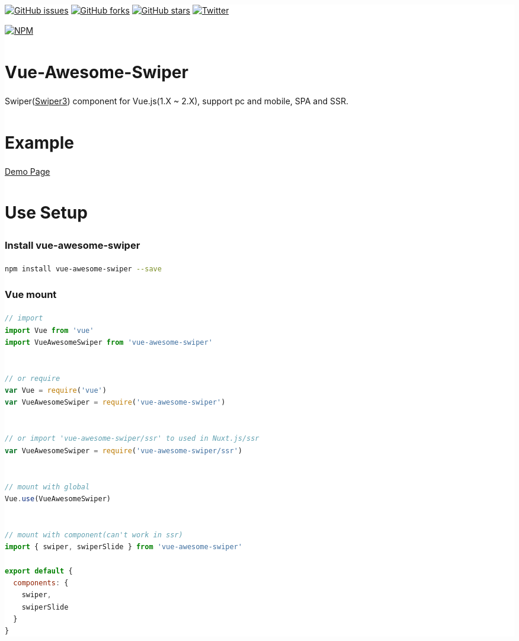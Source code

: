 [![GitHub issues](https://img.shields.io/github/issues/surmon-china/vue-awesome-swiper.svg?style=flat-square)](https://github.com/surmon-china/vue-awesome-swiper/issues)
[![GitHub forks](https://img.shields.io/github/forks/surmon-china/vue-awesome-swiper.svg?style=flat-square)](https://github.com/surmon-china/vue-awesome-swiper/network)
[![GitHub stars](https://img.shields.io/github/stars/surmon-china/vue-awesome-swiper.svg?style=flat-square)](https://github.com/surmon-china/vue-awesome-swiper/stargazers)
[![Twitter](https://img.shields.io/twitter/url/https/github.com/surmon-china/vue-awesome-swiper.svg?style=flat-square)](https://twitter.com/intent/tweet?text=Wow:&url=%5Bobject%20Object%5D)

[![NPM](https://nodei.co/npm/vue-awesome-swiper.png?downloads=true&downloadRank=true&stars=true)](https://nodei.co/npm/vue-awesome-swiper/)


# Vue-Awesome-Swiper
Swiper([Swiper3](http://www.swiper.com.cn)) component for Vue.js(1.X ~ 2.X), support pc and mobile, SPA and SSR.

# Example

[Demo Page](https://surmon-china.github.io/vue-awesome-swiper)

# Use Setup

### Install vue-awesome-swiper

``` bash
npm install vue-awesome-swiper --save
```

### Vue mount

``` javascript
// import
import Vue from 'vue'
import VueAwesomeSwiper from 'vue-awesome-swiper'


// or require
var Vue = require('vue')
var VueAwesomeSwiper = require('vue-awesome-swiper')


// or import 'vue-awesome-swiper/ssr' to used in Nuxt.js/ssr
var VueAwesomeSwiper = require('vue-awesome-swiper/ssr')


// mount with global
Vue.use(VueAwesomeSwiper)


// mount with component(can't work in ssr)
import { swiper, swiperSlide } from 'vue-awesome-swiper'

export default {
  components: {
    swiper,
    swiperSlide
  }
}
```
